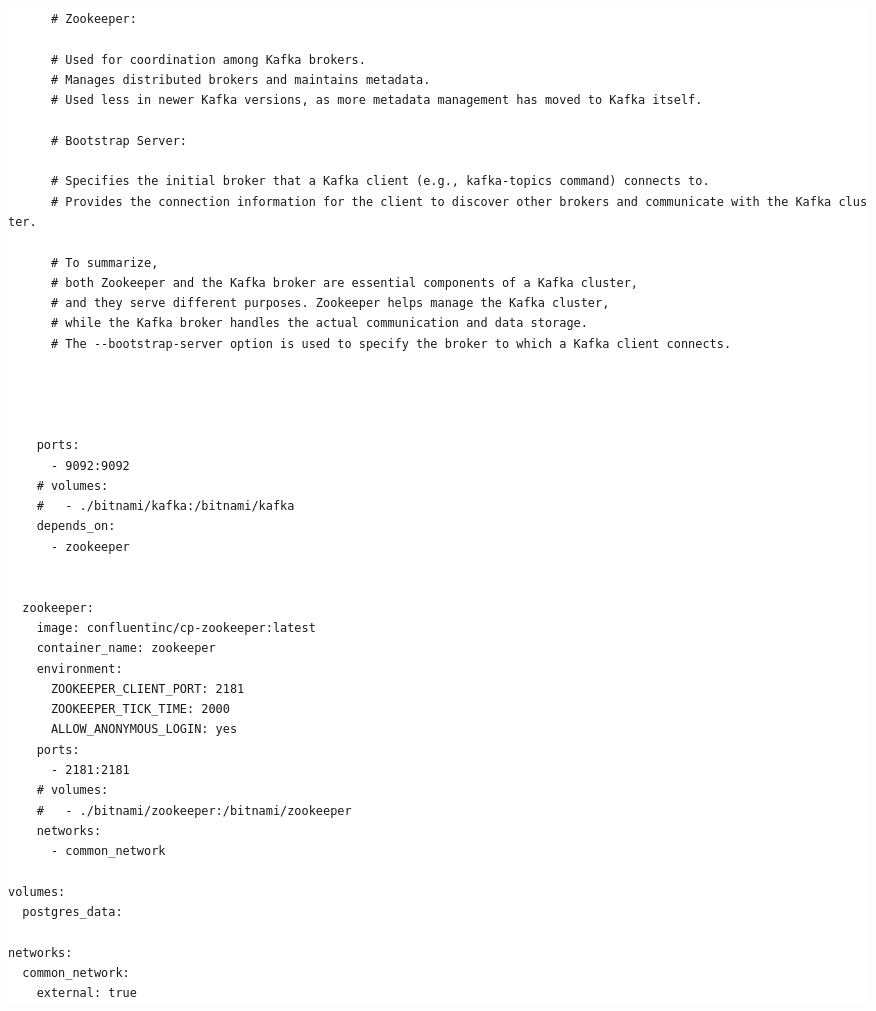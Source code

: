 ```
      # Zookeeper:

      # Used for coordination among Kafka brokers.
      # Manages distributed brokers and maintains metadata.
      # Used less in newer Kafka versions, as more metadata management has moved to Kafka itself.

      # Bootstrap Server:

      # Specifies the initial broker that a Kafka client (e.g., kafka-topics command) connects to.
      # Provides the connection information for the client to discover other brokers and communicate with the Kafka cluster.

      # To summarize, 
      # both Zookeeper and the Kafka broker are essential components of a Kafka cluster, 
      # and they serve different purposes. Zookeeper helps manage the Kafka cluster, 
      # while the Kafka broker handles the actual communication and data storage. 
      # The --bootstrap-server option is used to specify the broker to which a Kafka client connects.
     
      
      

    ports:
      - 9092:9092
    # volumes:
    #   - ./bitnami/kafka:/bitnami/kafka
    depends_on:
      - zookeeper
    
  
  zookeeper:
    image: confluentinc/cp-zookeeper:latest
    container_name: zookeeper
    environment:
      ZOOKEEPER_CLIENT_PORT: 2181
      ZOOKEEPER_TICK_TIME: 2000
      ALLOW_ANONYMOUS_LOGIN: yes
    ports:
      - 2181:2181
    # volumes:
    #   - ./bitnami/zookeeper:/bitnami/zookeeper
    networks:
      - common_network

volumes:
  postgres_data:

networks:
  common_network:
    external: true

```